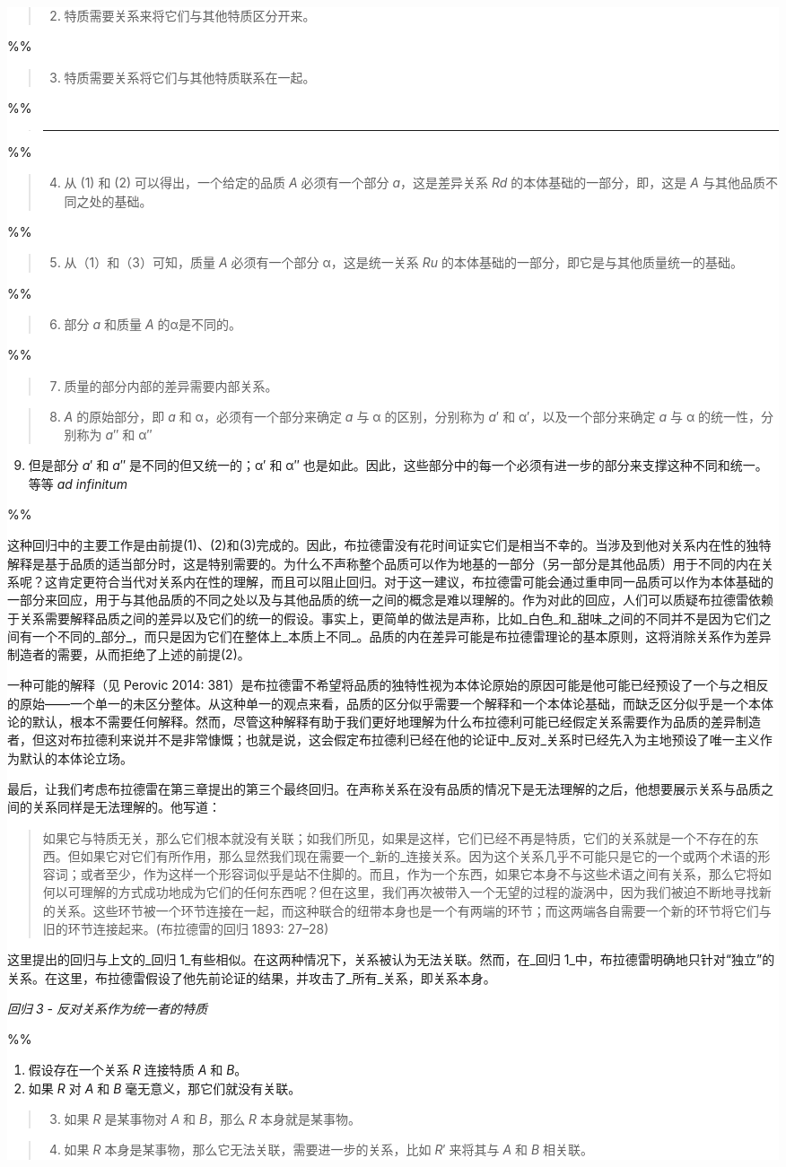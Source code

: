 > 2. 特质需要关系来将它们与其他特质区分开来。

%%

> 3. 特质需要关系将它们与其他特质联系在一起。

%%

> ***

%%

> 4. 从 (1) 和 (2) 可以得出，一个给定的品质 _A_ 必须有一个部分 _a_，这是差异关系 _Rd_ 的本体基础的一部分，即，这是 _A_ 与其他品质不同之处的基础。

%%

> 5. 从（1）和（3）可知，质量 _A_ 必须有一个部分 α，这是统一关系 _Ru_ 的本体基础的一部分，即它是与其他质量统一的基础。

%%

> 6. 部分 _a_ 和质量 _A_ 的α是不同的。

%%

> 7. 质量的部分内部的差异需要内部关系。

> 8. _A_ 的原始部分，即 _a_ 和 α，必须有一个部分来确定 _a_ 与 α 的区别，分别称为 _a_′ 和 α′，以及一个部分来确定 _a_ 与 α 的统一性，分别称为 _a_″ 和 α″

9. 但是部分 _a_′ 和 _a_″ 是不同的但又统一的；α′ 和 α″ 也是如此。因此，这些部分中的每一个必须有进一步的部分来支撑这种不同和统一。等等 _ad infinitum_

%%

这种回归中的主要工作是由前提(1)、(2)和(3)完成的。因此，布拉德雷没有花时间证实它们是相当不幸的。当涉及到他对关系内在性的独特解释是基于品质的适当部分时，这是特别需要的。为什么不声称整个品质可以作为地基的一部分（另一部分是其他品质）用于不同的内在关系呢？这肯定更符合当代对关系内在性的理解，而且可以阻止回归。对于这一建议，布拉德雷可能会通过重申同一品质可以作为本体基础的一部分来回应，用于与其他品质的不同之处以及与其他品质的统一之间的概念是难以理解的。作为对此的回应，人们可以质疑布拉德雷依赖于关系需要解释品质之间的差异以及它们的统一的假设。事实上，更简单的做法是声称，比如_白色_和_甜味_之间的不同并不是因为它们之间有一个不同的_部分_，而只是因为它们在整体上_本质上不同_。品质的内在差异可能是布拉德雷理论的基本原则，这将消除关系作为差异制造者的需要，从而拒绝了上述的前提(2)。

一种可能的解释（见 Perovic 2014: 381）是布拉德雷不希望将品质的独特性视为本体论原始的原因可能是他可能已经预设了一个与之相反的原始——一个单一的未区分整体。从这种单一的观点来看，品质的区分似乎需要一个解释和一个本体论基础，而缺乏区分似乎是一个本体论的默认，根本不需要任何解释。然而，尽管这种解释有助于我们更好地理解为什么布拉德利可能已经假定关系需要作为品质的差异制造者，但这对布拉德利来说并不是非常慷慨；也就是说，这会假定布拉德利已经在他的论证中_反对_关系时已经先入为主地预设了唯一主义作为默认的本体论立场。

最后，让我们考虑布拉德雷在第三章提出的第三个最终回归。在声称关系在没有品质的情况下是无法理解的之后，他想要展示关系与品质之间的关系同样是无法理解的。他写道：

> 如果它与特质无关，那么它们根本就没有关联；如我们所见，如果是这样，它们已经不再是特质，它们的关系就是一个不存在的东西。但如果它对它们有所作用，那么显然我们现在需要一个_新的_连接关系。因为这个关系几乎不可能只是它的一个或两个术语的形容词；或者至少，作为这样一个形容词似乎是站不住脚的。而且，作为一个东西，如果它本身不与这些术语之间有关系，那么它将如何以可理解的方式成功地成为它们的任何东西呢？但在这里，我们再次被带入一个无望的过程的漩涡中，因为我们被迫不断地寻找新的关系。这些环节被一个环节连接在一起，而这种联合的纽带本身也是一个有两端的环节；而这两端各自需要一个新的环节将它们与旧的环节连接起来。(布拉德雷的回归 1893: 27–28)

这里提出的回归与上文的_回归 1_有些相似。在这两种情况下，关系被认为无法关联。然而，在_回归 1_中，布拉德雷明确地只针对“独立”的关系。在这里，布拉德雷假设了他先前论证的结果，并攻击了_所有_关系，即关系本身。

_回归 3_ - _反对关系作为统一者的特质_

%%

1. 假设存在一个关系 _R_ 连接特质 _A_ 和 _B_。
2. 如果 _R_ 对 _A_ 和 _B_ 毫无意义，那它们就没有关联。

> 3. 如果 _R_ 是某事物对 _A_ 和 _B_，那么 _R_ 本身就是某事物。

> 4. 如果 _R_ 本身是某事物，那么它无法关联，需要进一步的关系，比如 _R_′ 来将其与 _A_ 和 _B_ 相关联。
